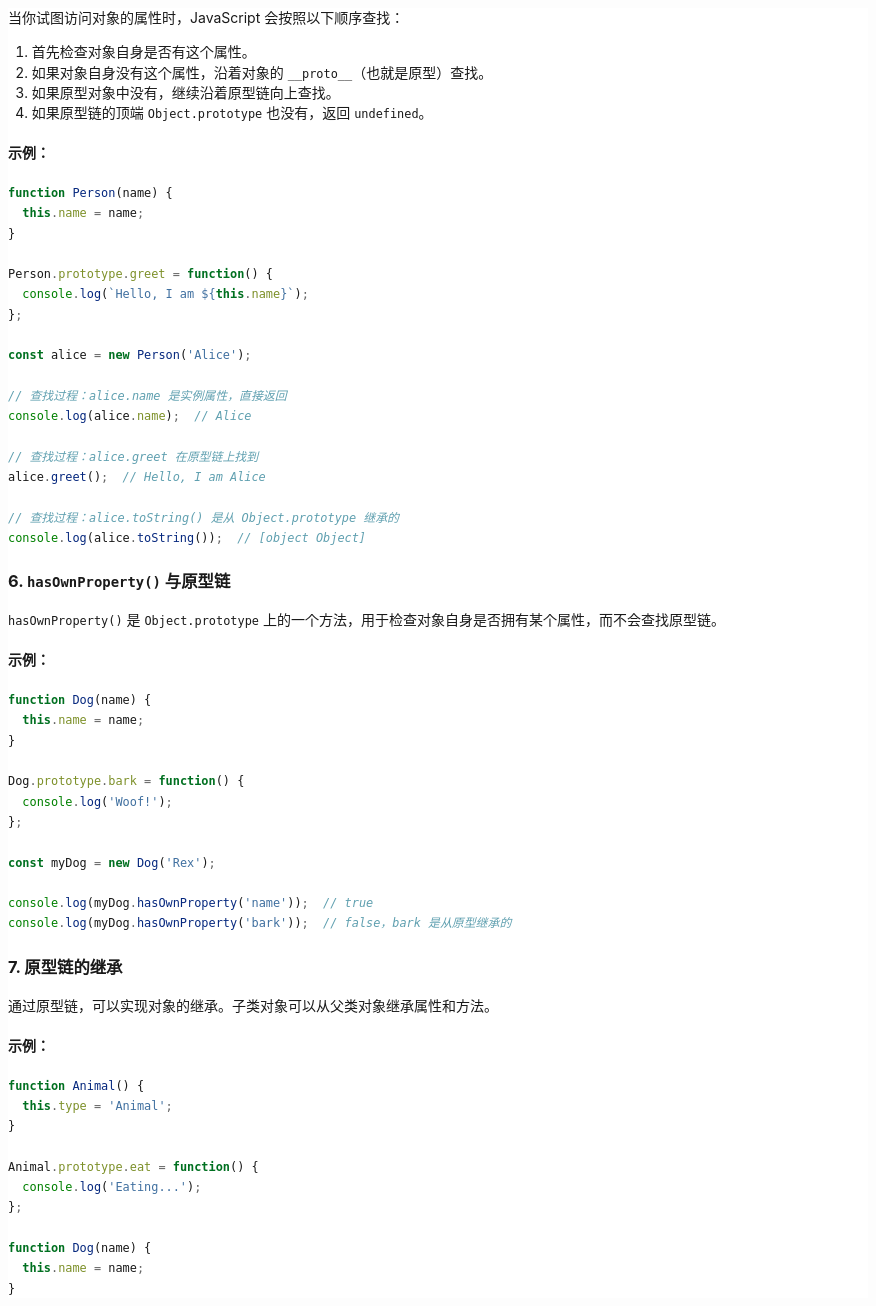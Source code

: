 当你试图访问对象的属性时，JavaScript 会按照以下顺序查找：
1. 首先检查对象自身是否有这个属性。
2. 如果对象自身没有这个属性，沿着对象的 `__proto__`（也就是原型）查找。
3. 如果原型对象中没有，继续沿着原型链向上查找。
4. 如果原型链的顶端 `Object.prototype` 也没有，返回 `undefined`。

#### 示例：
```javascript
function Person(name) {
  this.name = name;
}

Person.prototype.greet = function() {
  console.log(`Hello, I am ${this.name}`);
};

const alice = new Person('Alice');

// 查找过程：alice.name 是实例属性，直接返回
console.log(alice.name);  // Alice

// 查找过程：alice.greet 在原型链上找到
alice.greet();  // Hello, I am Alice

// 查找过程：alice.toString() 是从 Object.prototype 继承的
console.log(alice.toString());  // [object Object]
```

### **6. `hasOwnProperty()` 与原型链**

`hasOwnProperty()` 是 `Object.prototype` 上的一个方法，用于检查对象自身是否拥有某个属性，而不会查找原型链。

#### 示例：
```javascript
function Dog(name) {
  this.name = name;
}

Dog.prototype.bark = function() {
  console.log('Woof!');
};

const myDog = new Dog('Rex');

console.log(myDog.hasOwnProperty('name'));  // true
console.log(myDog.hasOwnProperty('bark'));  // false，bark 是从原型继承的
```

### **7. 原型链的继承**

通过原型链，可以实现对象的继承。子类对象可以从父类对象继承属性和方法。

#### 示例：
```javascript
function Animal() {
  this.type = 'Animal';
}

Animal.prototype.eat = function() {
  console.log('Eating...');
};

function Dog(name) {
  this.name = name;
}
```